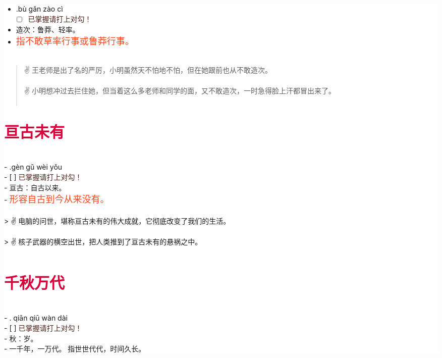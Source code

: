 - .bù gǎn zào cì                                                                                                                                                                                                                               <br>
    - [ ] <span style="color: #4c221b">已掌握请打上对勾！</span>                                                                                                                                                                                   <br>
- 造次：鲁莽、轻率。                                                                                                                                                                                                                               <br>
- <span style="color: #ff461f; font-size:18px">指不敢草率行事或鲁莽行事。</span>                                                                                                                                                                   <br>
                                                                                                                                                                                                                                                   <br>
> ✌️ 王老师是出了名的严厉，小明虽然天不怕地不怕，但在她跟前也从不敢造次。                                                                                                                                                                           <br>
                                                                                                                                                                                                                                                   <br>
> ✌️ 小明想冲过去拦住她，但当着这么多老师和同学的面，又不敢造次，一时急得脸上汗都冒出来了。                                                                                                                                                         <br>
                                                                                                                                                                                                                                                   <br>
</p> <h2 id="section1"> <span style="font-family:KaiTi; font-size:30px; color: #d7003a"> 亘古未有 </span>                                                                                                                                                               </h2><p><br>
- .gèn gǔ wèi yǒu                                                                                                                                                                                                                              <br>
    - [ ] <span style="color: #4c221b">已掌握请打上对勾！</span>                                                                                                                                                                                   <br>
- 亘古：自古以来。                                                                                                                                                                                                                                 <br>
- <span style="color: #ff461f; font-size:18px">形容自古到今从来没有。</span>                                                                                                                                                                       <br>
                                                                                                                                                                                                                                                   <br>
> ✌️ 电脑的问世，堪称亘古未有的伟大成就，它彻底改变了我们的生活。                                                                                                                                                                                   <br>
                                                                                                                                                                                                                                                   <br>
> ✌️ 核子武器的横空出世，把人类推到了亘古未有的悬祸之中。                                                                                                                                                                                           <br>
                                                                                                                                                                                                                                                   <br>
</p> <h2 id="section1"> <span style="font-family:KaiTi; font-size:30px; color: #d7003a"> 千秋万代 </span>                                                                                                                                                               </h2><p><br>
- . qiān qiū wàn dài                                                                                                                                                                                                                           <br>
    - [ ] <span style="color: #4c221b">已掌握请打上对勾！</span>                                                                                                                                                                                   <br>
- 秋：岁。                                                                                                                                                                                                                                         <br>
- 一千年，一万代。 指世世代代，时间久长。                                                                                                                                                                                                          <br>